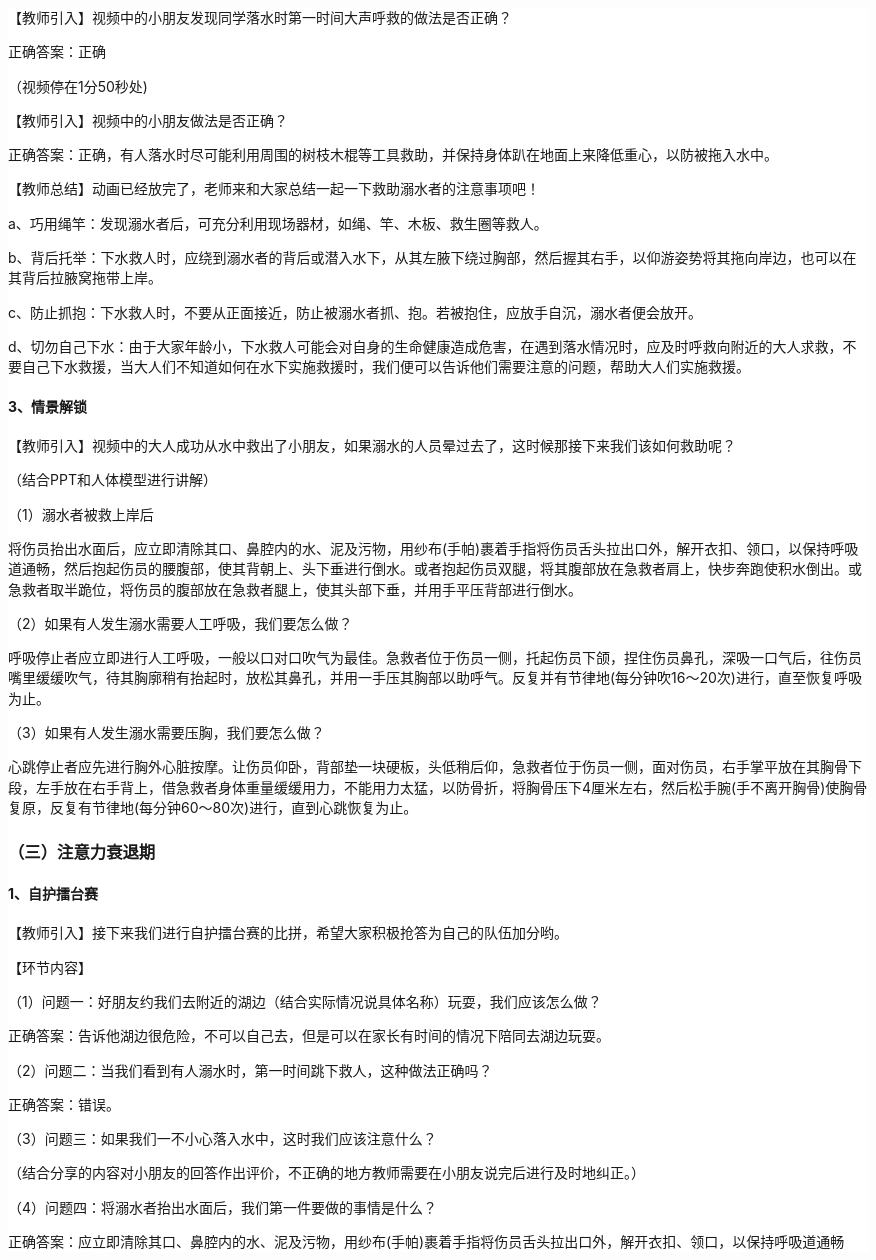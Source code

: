 【教师引入】视频中的小朋友发现同学落水时第一时间大声呼救的做法是否正确？

正确答案：正确

（视频停在1分50秒处)

【教师引入】视频中的小朋友做法是否正确？

正确答案：正确，有人落水时尽可能利用周围的树枝木棍等工具救助，并保持身体趴在地面上来降低重心，以防被拖入水中。

【教师总结】动画已经放完了，老师来和大家总结一起一下救助溺水者的注意事项吧！

a、巧用绳竿：发现溺水者后，可充分利用现场器材，如绳、竿、木板、救生圈等救人。

b、背后托举：下水救人时，应绕到溺水者的背后或潜入水下，从其左腋下绕过胸部，然后握其右手，以仰游姿势将其拖向岸边，也可以在其背后拉腋窝拖带上岸。

c、防止抓抱：下水救人时，不要从正面接近，防止被溺水者抓、抱。若被抱住，应放手自沉，溺水者便会放开。

d、切勿自己下水：由于大家年龄小，下水救人可能会对自身的生命健康造成危害，在遇到落水情况时，应及时呼救向附近的大人求救，不要自己下水救援，当大人们不知道如何在水下实施救援时，我们便可以告诉他们需要注意的问题，帮助大人们实施救援。

#### 3、情景解锁
【教师引入】视频中的大人成功从水中救出了小朋友，如果溺水的人员晕过去了，这时候那接下来我们该如何救助呢？

（结合PPT和人体模型进行讲解）

（1）溺水者被救上岸后

将伤员抬出水面后，应立即清除其口、鼻腔内的水、泥及污物，用纱布(手帕)裹着手指将伤员舌头拉出口外，解开衣扣、领口，以保持呼吸道通畅，然后抱起伤员的腰腹部，使其背朝上、头下垂进行倒水。或者抱起伤员双腿，将其腹部放在急救者肩上，快步奔跑使积水倒出。或急救者取半跪位，将伤员的腹部放在急救者腿上，使其头部下垂，并用手平压背部进行倒水。

（2）如果有人发生溺水需要人工呼吸，我们要怎么做？

呼吸停止者应立即进行人工呼吸，一般以口对口吹气为最佳。急救者位于伤员一侧，托起伤员下颌，捏住伤员鼻孔，深吸一口气后，往伤员嘴里缓缓吹气，待其胸廓稍有抬起时，放松其鼻孔，并用一手压其胸部以助呼气。反复并有节律地(每分钟吹16～20次)进行，直至恢复呼吸为止。 

（3）如果有人发生溺水需要压胸，我们要怎么做？  

心跳停止者应先进行胸外心脏按摩。让伤员仰卧，背部垫一块硬板，头低稍后仰，急救者位于伤员一侧，面对伤员，右手掌平放在其胸骨下段，左手放在右手背上，借急救者身体重量缓缓用力，不能用力太猛，以防骨折，将胸骨压下4厘米左右，然后松手腕(手不离开胸骨)使胸骨复原，反复有节律地(每分钟60～80次)进行，直到心跳恢复为止。

### （三）注意力衰退期
#### 1、自护擂台赛
【教师引入】接下来我们进行自护擂台赛的比拼，希望大家积极抢答为自己的队伍加分哟。

【环节内容】

（1）问题一：好朋友约我们去附近的湖边（结合实际情况说具体名称）玩耍，我们应该怎么做？

正确答案：告诉他湖边很危险，不可以自己去，但是可以在家长有时间的情况下陪同去湖边玩耍。

（2）问题二：当我们看到有人溺水时，第一时间跳下救人，这种做法正确吗？

正确答案：错误。

（3）问题三：如果我们一不小心落入水中，这时我们应该注意什么？

（结合分享的内容对小朋友的回答作出评价，不正确的地方教师需要在小朋友说完后进行及时地纠正。）

（4）问题四：将溺水者抬出水面后，我们第一件要做的事情是什么？

正确答案：应立即清除其口、鼻腔内的水、泥及污物，用纱布(手帕)裹着手指将伤员舌头拉出口外，解开衣扣、领口，以保持呼吸道通畅
